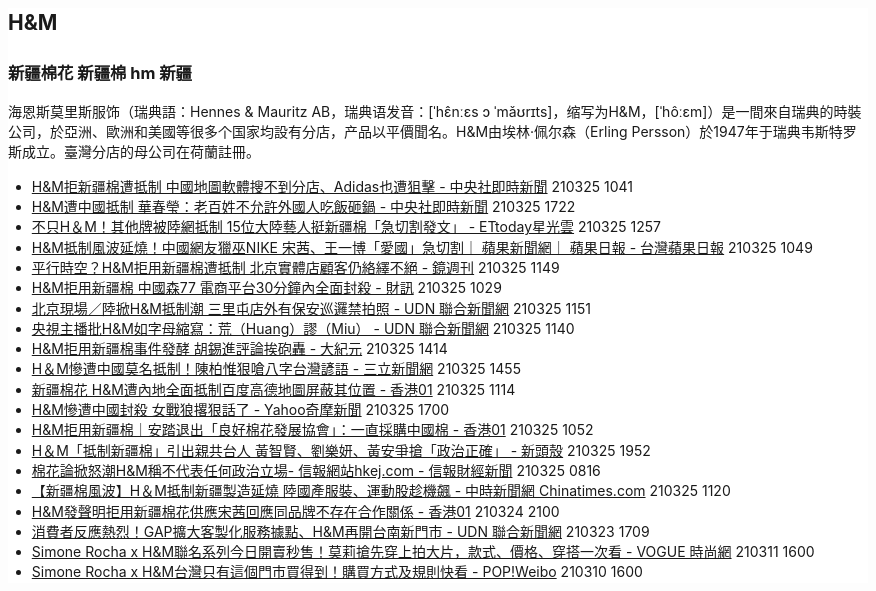 ## H&M

### 新疆棉花 新疆棉 hm 新疆

海恩斯莫里斯服饰（瑞典語：Hennes & Mauritz AB，瑞典语发音：[ˈhɛ̂nːɛs ɔ ˈmǎʊrɪts]，缩写为H&M，[ˈhôːɛm]）是一間來自瑞典的時裝公司，於亞洲、歐洲和美國等很多个国家均設有分店，产品以平價聞名。H&M由埃林·佩尔森（Erling Persson）於1947年于瑞典韦斯特罗斯成立。臺灣分店的母公司在荷蘭註冊。
- [H&M拒新疆棉遭抵制 中國地圖軟體搜不到分店、Adidas也遭狙擊 - 中央社即時新聞](https://www.cna.com.tw/news/firstnews/202103250060.aspx "H&M拒新疆棉遭抵制 中國地圖軟體搜不到分店、Adidas也遭狙擊 - 中央社即時新聞") 210325 1041
- [H&M遭中國抵制 華春瑩：老百姓不允許外國人吃飯砸鍋 - 中央社即時新聞](https://www.cna.com.tw/news/firstnews/202103250255.aspx "H&M遭中國抵制 華春瑩：老百姓不允許外國人吃飯砸鍋 - 中央社即時新聞") 210325 1722
- [不只H＆M！其他牌被陸網抵制 15位大陸藝人挺新疆棉「急切割發文」 - ETtoday星光雲](https://star.ettoday.net/news/1946163 "不只H＆M！其他牌被陸網抵制 15位大陸藝人挺新疆棉「急切割發文」 - ETtoday星光雲") 210325 1257
- [H&M抵制風波延燒！中國網友獵巫NIKE 宋茜、王一博「愛國」急切割｜ 蘋果新聞網｜ 蘋果日報 - 台灣蘋果日報](https://tw.appledaily.com/entertainment/20210325/VUTU2ALUE5B4HN2NHIHRGKLIRI/ "H&M抵制風波延燒！中國網友獵巫NIKE 宋茜、王一博「愛國」急切割｜ 蘋果新聞網｜ 蘋果日報 - 台灣蘋果日報") 210325 1049
- [平行時空？H&M拒用新疆棉遭抵制 北京實體店顧客仍絡繹不絕 - 鏡週刊](https://www.mirrormedia.mg/story/20210325edi027/ "平行時空？H&M拒用新疆棉遭抵制 北京實體店顧客仍絡繹不絕 - 鏡週刊") 210325 1149
- [H&M拒用新疆棉 中國森77 電商平台30分鐘內全面封殺 - 財訊](https://www.wealth.com.tw/home/articles/30713 "H&M拒用新疆棉 中國森77 電商平台30分鐘內全面封殺 - 財訊") 210325 1029
- [北京現場／陸掀H&M抵制潮 三里屯店外有保安巡邏禁拍照 - UDN 聯合新聞網](https://udn.com/news/story/7331/5342579 "北京現場／陸掀H&M抵制潮 三里屯店外有保安巡邏禁拍照 - UDN 聯合新聞網") 210325 1151
- [央視主播批H&M如字母縮寫：荒（Huang）謬（Miu） - UDN 聯合新聞網](https://udn.com/news/story/7331/5342533 "央視主播批H&M如字母縮寫：荒（Huang）謬（Miu） - UDN 聯合新聞網") 210325 1140
- [H&M拒用新疆棉事件發酵 胡錫進評論挨砲轟 - 大紀元](https://www.epochtimes.com/b5/21/3/25/n12834270.htm "H&M拒用新疆棉事件發酵 胡錫進評論挨砲轟 - 大紀元") 210325 1414
- [H＆M慘遭中國莫名抵制！陳柏惟狠嗆八字台灣諺語 - 三立新聞網](https://www.setn.com/News.aspx?NewsID=915797 "H＆M慘遭中國莫名抵制！陳柏惟狠嗆八字台灣諺語 - 三立新聞網") 210325 1455
- [新疆棉花 H&M遭內地全面抵制百度高德地圖屏蔽其位置 - 香港01](https://www.hk01.com/%E5%8D%B3%E6%99%82%E4%B8%AD%E5%9C%8B/603804/%E6%96%B0%E7%96%86%E6%A3%89%E8%8A%B1-h-m%E9%81%AD%E5%85%A7%E5%9C%B0%E5%85%A8%E9%9D%A2%E6%8A%B5%E5%88%B6-%E7%99%BE%E5%BA%A6%E9%AB%98%E5%BE%B7%E5%9C%B0%E5%9C%96%E5%B1%8F%E8%94%BD%E5%85%B6%E4%BD%8D%E7%BD%AE "新疆棉花 H&M遭內地全面抵制百度高德地圖屏蔽其位置 - 香港01") 210325 1114
- [H&M慘遭中國封殺 女戰狼撂狠話了 - Yahoo奇摩新聞](https://tw.news.yahoo.com/h-m%E6%85%98%E9%81%AD%E4%B8%AD%E5%9C%8B%E5%B0%81%E6%AE%BA-%E5%A5%B3%E6%88%B0%E7%8B%BC%E6%92%82%E7%8B%A0%E8%A9%B1%E4%BA%86-090014636.html "H&M慘遭中國封殺 女戰狼撂狠話了 - Yahoo奇摩新聞") 210325 1700
- [H&M拒用新疆棉｜安踏退出「良好棉花發展協會」：一直採購中國棉 - 香港01](https://www.hk01.com/%E5%8D%B3%E6%99%82%E4%B8%AD%E5%9C%8B/603816/h-m%E6%8B%92%E7%94%A8%E6%96%B0%E7%96%86%E6%A3%89-%E5%AE%89%E8%B8%8F%E9%80%80%E5%87%BA-%E8%89%AF%E5%A5%BD%E6%A3%89%E8%8A%B1%E7%99%BC%E5%B1%95%E5%8D%94%E6%9C%83-%E4%B8%80%E7%9B%B4%E6%8E%A1%E8%B3%BC%E4%B8%AD%E5%9C%8B%E6%A3%89 "H&M拒用新疆棉｜安踏退出「良好棉花發展協會」：一直採購中國棉 - 香港01") 210325 1052
- [H＆M「抵制新疆棉」引出親共台人 黃智賢、劉樂妍、黃安爭搶「政治正確」 - 新頭殼](https://newtalk.tw/news/view/2021-03-25/554456 "H＆M「抵制新疆棉」引出親共台人 黃智賢、劉樂妍、黃安爭搶「政治正確」 - 新頭殼") 210325 1952
- [棉花論掀怒潮H&M稱不代表任何政治立場- 信報網站hkej.com - 信報財經新聞](https://www2.hkej.com/landing/mobArticle2/id/2747093/all "棉花論掀怒潮H&M稱不代表任何政治立場- 信報網站hkej.com - 信報財經新聞") 210325 0816
- [【新疆棉風波】H＆M抵制新疆製造延燒 陸國產服裝、運動股趁機飆 - 中時新聞網 Chinatimes.com](https://www.chinatimes.com/realtimenews/20210325001979-260409 "【新疆棉風波】H＆M抵制新疆製造延燒 陸國產服裝、運動股趁機飆 - 中時新聞網 Chinatimes.com") 210325 1120
- [H&M發聲明拒用新疆棉花供應宋茜回應同品牌不存在合作關係 - 香港01](https://www.hk01.com/%E5%8D%B3%E6%99%82%E5%A8%9B%E6%A8%82/603668/h-m%E7%99%BC%E8%81%B2%E6%98%8E%E6%8B%92%E7%94%A8%E6%96%B0%E7%96%86%E6%A3%89%E8%8A%B1%E4%BE%9B%E6%87%89-%E5%AE%8B%E8%8C%9C%E5%9B%9E%E6%87%89%E5%90%8C%E5%93%81%E7%89%8C%E4%B8%8D%E5%AD%98%E5%9C%A8%E5%90%88%E4%BD%9C%E9%97%9C%E4%BF%82 "H&M發聲明拒用新疆棉花供應宋茜回應同品牌不存在合作關係 - 香港01") 210324 2100
- [消費者反應熱烈！GAP擴大客製化服務據點、H&M再開台南新門市 - UDN 聯合新聞網](https://udn.com/news/story/7270/5338187 "消費者反應熱烈！GAP擴大客製化服務據點、H&M再開台南新門市 - UDN 聯合新聞網") 210323 1709
- [Simone Rocha x H&M聯名系列今日開賣秒售！莫莉搶先穿上拍大片，款式、價格、穿搭一次看 - VOGUE 時尚網](https://www.vogue.com.tw/fashion/galerie/simone-rocha-hm-collaboration "Simone Rocha x H&M聯名系列今日開賣秒售！莫莉搶先穿上拍大片，款式、價格、穿搭一次看 - VOGUE 時尚網") 210311 1600
- [Simone Rocha x H&M台灣只有這個門市買得到！購買方式及規則快看 - POP!Weibo](https://ipop.sina.com.tw/posts/529388 "Simone Rocha x H&M台灣只有這個門市買得到！購買方式及規則快看 - POP!Weibo") 210310 1600
